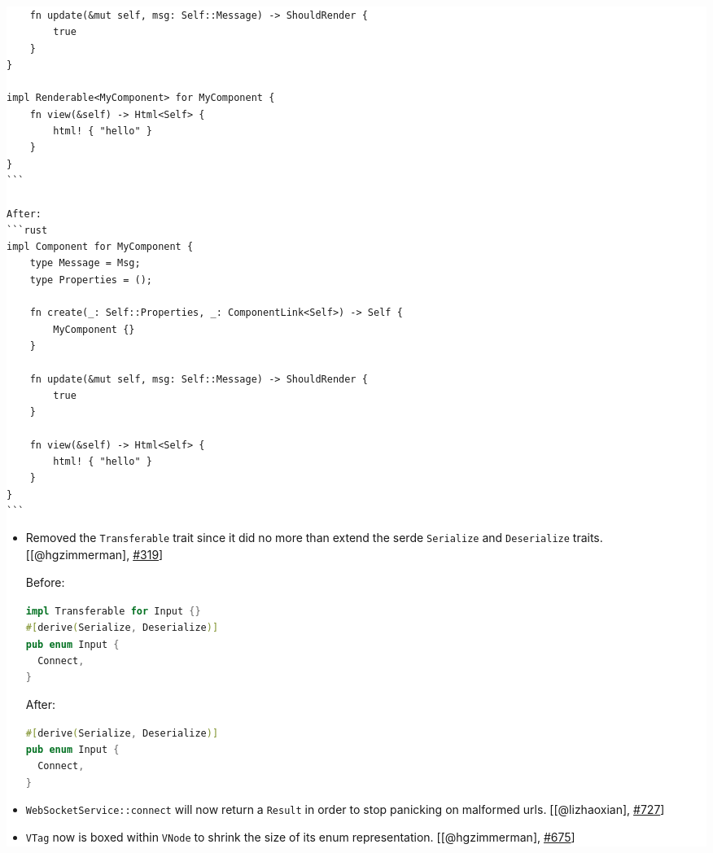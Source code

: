         fn update(&mut self, msg: Self::Message) -> ShouldRender {
            true
        }
    }

    impl Renderable<MyComponent> for MyComponent {
        fn view(&self) -> Html<Self> {
            html! { "hello" }
        }
    }
    ```

    After:
    ```rust
    impl Component for MyComponent {
        type Message = Msg;
        type Properties = ();

        fn create(_: Self::Properties, _: ComponentLink<Self>) -> Self {
            MyComponent {}
        }

        fn update(&mut self, msg: Self::Message) -> ShouldRender {
            true
        }

        fn view(&self) -> Html<Self> {
            html! { "hello" }
        }
    }
    ```

  - Removed the `Transferable` trait since it did no more than extend the serde `Serialize` and `Deserialize` traits. [[@hgzimmerman], [#319](https://github.com/yewstack/yew/pull/319)]

    Before:
    ```rust
    impl Transferable for Input {}
    #[derive(Serialize, Deserialize)]
    pub enum Input {
      Connect,
    }
    ```

    After:
    ```rust
    #[derive(Serialize, Deserialize)]
    pub enum Input {
      Connect,
    }
    ```
  - `WebSocketService::connect` will now return a `Result` in order to stop panicking on malformed urls. [[@lizhaoxian], [#727](https://github.com/yewstack/yew/pull/727)]
  - `VTag` now is boxed within `VNode` to shrink the size of its enum representation. [[@hgzimmerman], [#675](https://github.com/yewstack/yew/pull/675)]
